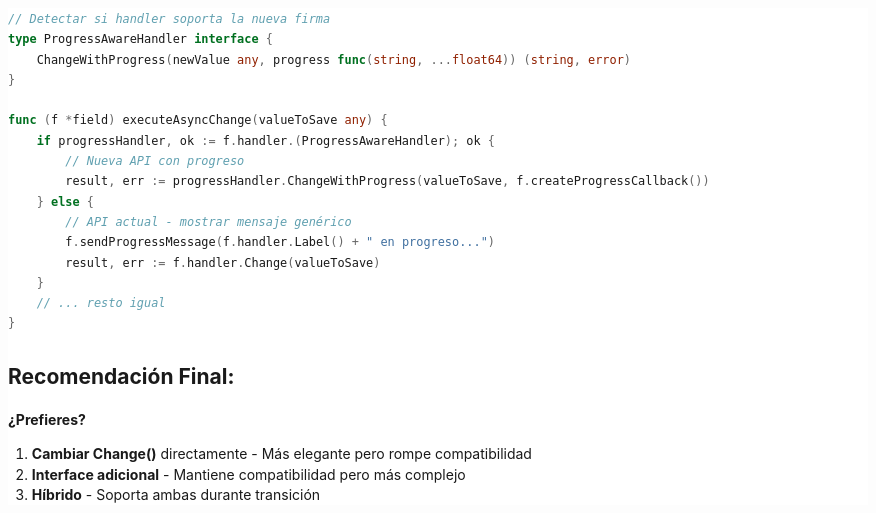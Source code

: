 ```go
// Detectar si handler soporta la nueva firma
type ProgressAwareHandler interface {
    ChangeWithProgress(newValue any, progress func(string, ...float64)) (string, error)
}

func (f *field) executeAsyncChange(valueToSave any) {
    if progressHandler, ok := f.handler.(ProgressAwareHandler); ok {
        // Nueva API con progreso
        result, err := progressHandler.ChangeWithProgress(valueToSave, f.createProgressCallback())
    } else {
        // API actual - mostrar mensaje genérico
        f.sendProgressMessage(f.handler.Label() + " en progreso...")
        result, err := f.handler.Change(valueToSave)
    }
    // ... resto igual
}
```

## Recomendación Final:

**¿Prefieres?**

1. **Cambiar Change()** directamente - Más elegante pero rompe compatibilidad
2. **Interface adicional** - Mantiene compatibilidad pero más complejo
3. **Híbrido** - Soporta ambas durante transición
